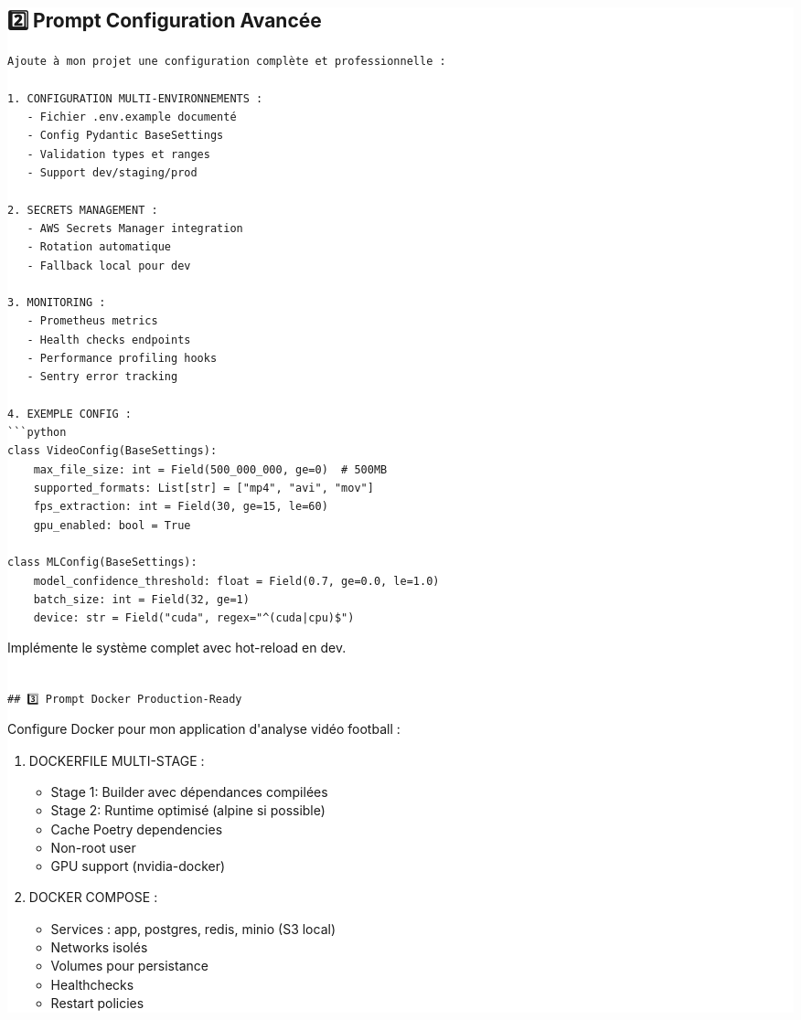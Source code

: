 ## 2️⃣ Prompt Configuration Avancée

```
Ajoute à mon projet une configuration complète et professionnelle :

1. CONFIGURATION MULTI-ENVIRONNEMENTS :
   - Fichier .env.example documenté
   - Config Pydantic BaseSettings
   - Validation types et ranges
   - Support dev/staging/prod
   
2. SECRETS MANAGEMENT :
   - AWS Secrets Manager integration
   - Rotation automatique
   - Fallback local pour dev

3. MONITORING :
   - Prometheus metrics
   - Health checks endpoints
   - Performance profiling hooks
   - Sentry error tracking

4. EXEMPLE CONFIG :
```python
class VideoConfig(BaseSettings):
    max_file_size: int = Field(500_000_000, ge=0)  # 500MB
    supported_formats: List[str] = ["mp4", "avi", "mov"]
    fps_extraction: int = Field(30, ge=15, le=60)
    gpu_enabled: bool = True
    
class MLConfig(BaseSettings):
    model_confidence_threshold: float = Field(0.7, ge=0.0, le=1.0)
    batch_size: int = Field(32, ge=1)
    device: str = Field("cuda", regex="^(cuda|cpu)$")
```

Implémente le système complet avec hot-reload en dev.
```

## 3️⃣ Prompt Docker Production-Ready

```
Configure Docker pour mon application d'analyse vidéo football :

1. DOCKERFILE MULTI-STAGE :
   - Stage 1: Builder avec dépendances compilées
   - Stage 2: Runtime optimisé (alpine si possible)
   - Cache Poetry dependencies
   - Non-root user
   - GPU support (nvidia-docker)

2. DOCKER COMPOSE :
   - Services : app, postgres, redis, minio (S3 local)
   - Networks isolés
   - Volumes pour persistance
   - Healthchecks
   - Restart policies
